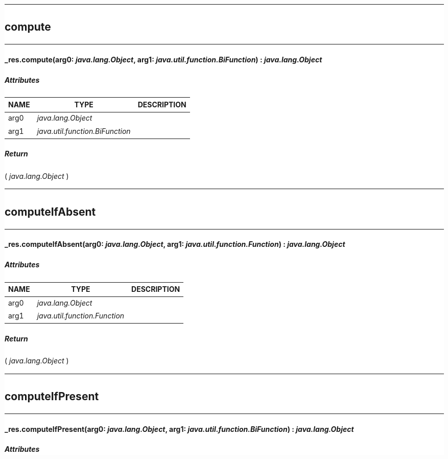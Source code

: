 
---

## compute

---

#### _res.compute(arg0: _java.lang.Object_, arg1: _java.util.function.BiFunction_) : _java.lang.Object_
##### Attributes

| NAME | TYPE | DESCRIPTION |
|---|---|---|
| arg0 | _java.lang.Object_ |   |
| arg1 | _java.util.function.BiFunction_ |   |

##### Return

( _java.lang.Object_ )


---

## computeIfAbsent

---

#### _res.computeIfAbsent(arg0: _java.lang.Object_, arg1: _java.util.function.Function_) : _java.lang.Object_
##### Attributes

| NAME | TYPE | DESCRIPTION |
|---|---|---|
| arg0 | _java.lang.Object_ |   |
| arg1 | _java.util.function.Function_ |   |

##### Return

( _java.lang.Object_ )


---

## computeIfPresent

---

#### _res.computeIfPresent(arg0: _java.lang.Object_, arg1: _java.util.function.BiFunction_) : _java.lang.Object_
##### Attributes
